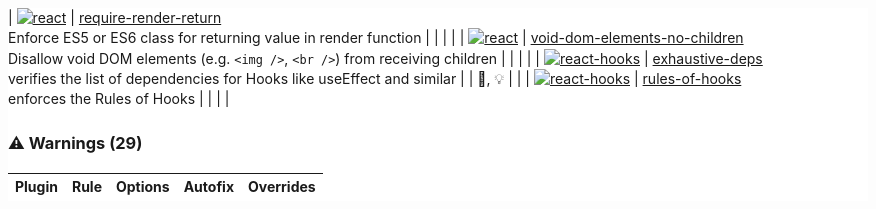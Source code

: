 |                    [![react](./icons/material/react.png)](https://github.com/jsx-eslint/eslint-plugin-react#readme)                    | [require-render-return](https://github.com/jsx-eslint/eslint-plugin-react/tree/master/docs/rules/require-render-return.md)<br />Enforce ES5 or ES6 class for returning value in render function                                                                      |                                                                                                                                                                                                                                                                                                                                                                                                                                                                                                                                                                                                                                                                                                                                                                  |         |           |
|                    [![react](./icons/material/react.png)](https://github.com/jsx-eslint/eslint-plugin-react#readme)                    | [void-dom-elements-no-children](https://github.com/jsx-eslint/eslint-plugin-react/tree/master/docs/rules/void-dom-elements-no-children.md)<br />Disallow void DOM elements (e.g. `<img />`, `<br />`) from receiving children                                        |                                                                                                                                                                                                                                                                                                                                                                                                                                                                                                                                                                                                                                                                                                                                                                  |         |           |
| [![react-hooks](./icons/material/react_ts.png)](https://github.com/facebook/react/tree/main/packages/eslint-plugin-react-hooks#readme) | [exhaustive-deps](https://github.com/facebook/react/issues/14920)<br />verifies the list of dependencies for Hooks like useEffect and similar                                                                                                                        |                                                                                                                                                                                                                                                                                                                                                                                                                                                                                                                                                                                                                                                                                                                                                                  | 🔧, 💡  |           |
| [![react-hooks](./icons/material/react_ts.png)](https://github.com/facebook/react/tree/main/packages/eslint-plugin-react-hooks#readme) | [rules-of-hooks](https://reactjs.org/docs/hooks-rules.html)<br />enforces the Rules of Hooks                                                                                                                                                                         |                                                                                                                                                                                                                                                                                                                                                                                                                                                                                                                                                                                                                                                                                                                                                                  |         |           |

### ⚠️ Warnings (29)

|                                                    Plugin                                                    | Rule                                                                                                                                                                                                                                                                               | Options                                                                                                                                                                                                | Autofix | Overrides |
| :----------------------------------------------------------------------------------------------------------: | :--------------------------------------------------------------------------------------------------------------------------------------------------------------------------------------------------------------------------------------------------------------------------------- | :----------------------------------------------------------------------------------------------------------------------------------------------------------------------------------------------------- | :-----: | :-------: |